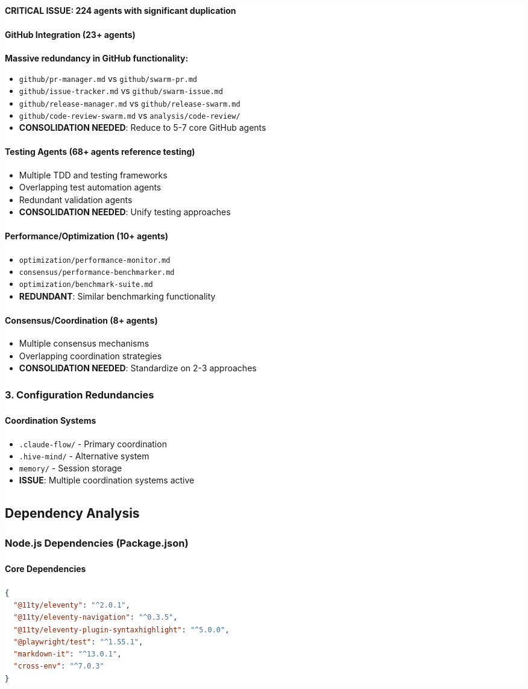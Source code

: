 **CRITICAL ISSUE: 224 agents with significant duplication**

#### GitHub Integration (23+ agents)

**Massive redundancy in GitHub functionality:**

- `github/pr-manager.md` vs `github/swarm-pr.md`
- `github/issue-tracker.md` vs `github/swarm-issue.md`
- `github/release-manager.md` vs `github/release-swarm.md`
- `github/code-review-swarm.md` vs `analysis/code-review/`
- **CONSOLIDATION NEEDED**: Reduce to 5-7 core GitHub agents

#### Testing Agents (68+ agents reference testing)

- Multiple TDD and testing frameworks
- Overlapping test automation agents
- Redundant validation agents
- **CONSOLIDATION NEEDED**: Unify testing approaches

#### Performance/Optimization (10+ agents)

- `optimization/performance-monitor.md`
- `consensus/performance-benchmarker.md`
- `optimization/benchmark-suite.md`
- **REDUNDANT**: Similar benchmarking functionality

#### Consensus/Coordination (8+ agents)

- Multiple consensus mechanisms
- Overlapping coordination strategies
- **CONSOLIDATION NEEDED**: Standardize on 2-3 approaches

### 3. Configuration Redundancies

#### Coordination Systems

- `.claude-flow/` - Primary coordination
- `.hive-mind/` - Alternative system
- `memory/` - Session storage
- **ISSUE**: Multiple coordination systems active

## Dependency Analysis

### Node.js Dependencies (Package.json)

#### Core Dependencies

```json
{
  "@11ty/eleventy": "^2.0.1",
  "@11ty/eleventy-navigation": "^0.3.5",
  "@11ty/eleventy-plugin-syntaxhighlight": "^5.0.0",
  "@playwright/test": "^1.55.1",
  "markdown-it": "^13.0.1",
  "cross-env": "^7.0.3"
}
```

